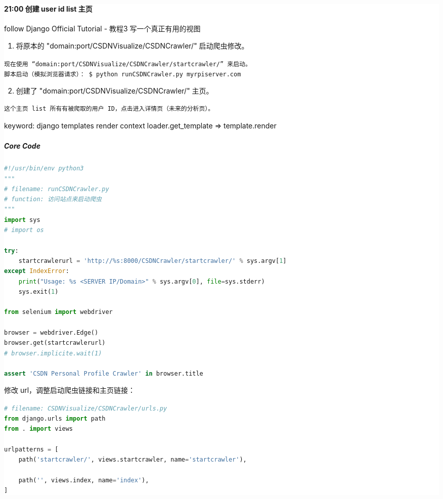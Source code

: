 

#### 21:00 创建 user id list 主页

follow Django Official Tutorial - 教程3 写一个真正有用的视图

  1. 将原本的 "domain:port/CSDNVisualize/CSDNCrawler/" 启动爬虫修改。

    现在使用 “domain:port/CSDNVisualize/CSDNCrawler/startcrawler/” 来启动。
    脚本启动（模拟浏览器请求）： $ python runCSDNCrawler.py myrpiserver.com
  2. 创建了 "domain:port/CSDNVisualize/CSDNCrawler/" 主页。

    这个主页 list 所有有被爬取的用户 ID，点击进入详情页（未来的分析页）。

 keyword: django templates render context
   loader.get_template =>  template.render

##### Core Code

```python
#!/usr/bin/env python3
"""
# filename: runCSDNCrawler.py
# function: 访问站点来启动爬虫
"""
import sys
# import os

try:
    startcrawlerurl = 'http://%s:8000/CSDNCrawler/startcrawler/' % sys.argv[1]
except IndexError:
    print("Usage: %s <SERVER IP/Domain>" % sys.argv[0], file=sys.stderr)
    sys.exit(1)

from selenium import webdriver

browser = webdriver.Edge()
browser.get(startcrawlerurl)
# browser.implicite.wait(1)

assert 'CSDN Personal Profile Crawler' in browser.title

```

修改 url，调整启动爬虫链接和主页链接：

```python
# filename: CSDNVisualize/CSDNCrawler/urls.py
from django.urls import path
from . import views

urlpatterns = [
    path('startcrawler/', views.startcrawler, name='startcrawler'),

    path('', views.index, name='index'),
]
```
